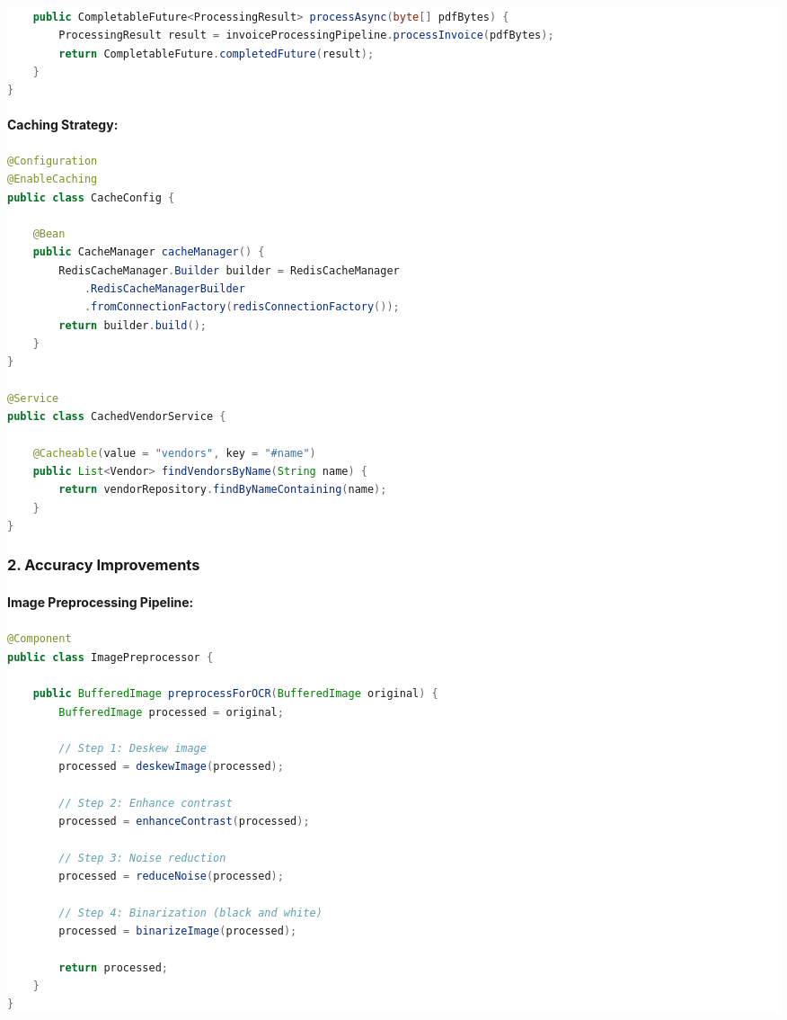 ```java
    public CompletableFuture<ProcessingResult> processAsync(byte[] pdfBytes) {
        ProcessingResult result = invoiceProcessingPipeline.processInvoice(pdfBytes);
        return CompletableFuture.completedFuture(result);
    }
}
```

#### Caching Strategy:
```java
@Configuration
@EnableCaching
public class CacheConfig {
    
    @Bean
    public CacheManager cacheManager() {
        RedisCacheManager.Builder builder = RedisCacheManager
            .RedisCacheManagerBuilder
            .fromConnectionFactory(redisConnectionFactory());
        return builder.build();
    }
}

@Service
public class CachedVendorService {
    
    @Cacheable(value = "vendors", key = "#name")
    public List<Vendor> findVendorsByName(String name) {
        return vendorRepository.findByNameContaining(name);
    }
}
```

### 2. **Accuracy Improvements**

#### Image Preprocessing Pipeline:
```java
@Component
public class ImagePreprocessor {
    
    public BufferedImage preprocessForOCR(BufferedImage original) {
        BufferedImage processed = original;
        
        // Step 1: Deskew image
        processed = deskewImage(processed);
        
        // Step 2: Enhance contrast
        processed = enhanceContrast(processed);
        
        // Step 3: Noise reduction
        processed = reduceNoise(processed);
        
        // Step 4: Binarization (black and white)
        processed = binarizeImage(processed);
        
        return processed;
    }
}
```
